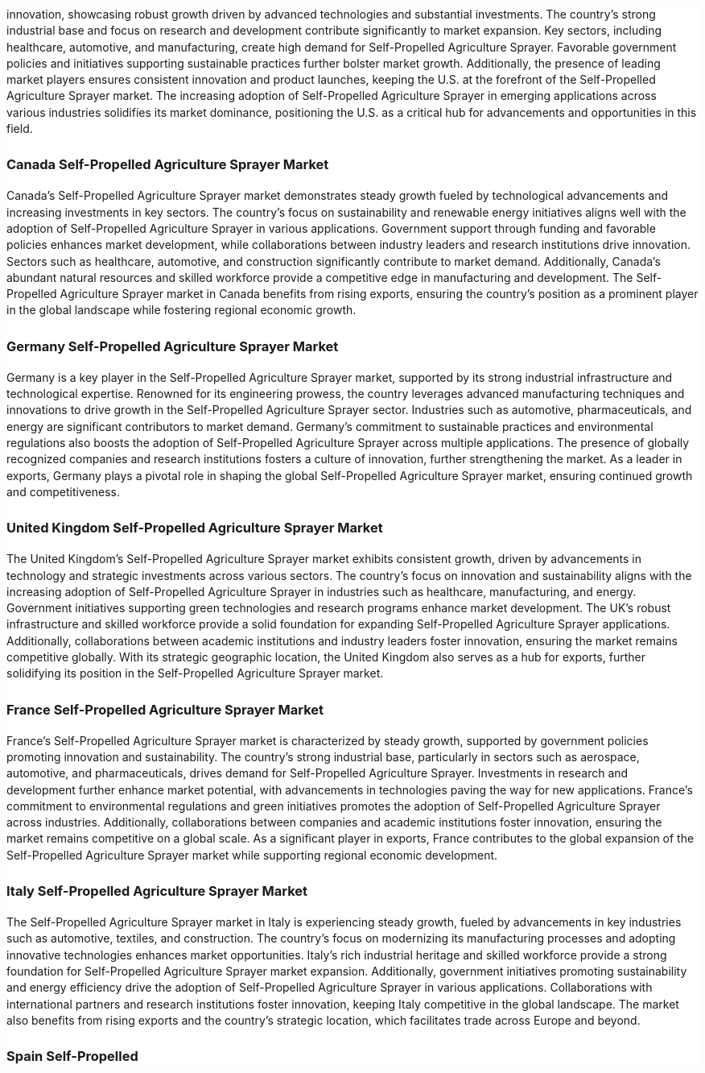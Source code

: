 innovation, showcasing robust growth driven by advanced technologies and substantial investments. The country&rsquo;s strong industrial base and focus on research and development contribute significantly to market expansion. Key sectors, including healthcare, automotive, and manufacturing, create high demand for Self-Propelled Agriculture Sprayer. Favorable government policies and initiatives supporting sustainable practices further bolster market growth. Additionally, the presence of leading market players ensures consistent innovation and product launches, keeping the U.S. at the forefront of the Self-Propelled Agriculture Sprayer market. The increasing adoption of Self-Propelled Agriculture Sprayer in emerging applications across various industries solidifies its market dominance, positioning the U.S. as a critical hub for advancements and opportunities in this field.</p><h3>Canada Self-Propelled Agriculture Sprayer Market</h3><p>Canada&rsquo;s Self-Propelled Agriculture Sprayer market demonstrates steady growth fueled by technological advancements and increasing investments in key sectors. The country&rsquo;s focus on sustainability and renewable energy initiatives aligns well with the adoption of Self-Propelled Agriculture Sprayer in various applications. Government support through funding and favorable policies enhances market development, while collaborations between industry leaders and research institutions drive innovation. Sectors such as healthcare, automotive, and construction significantly contribute to market demand. Additionally, Canada&rsquo;s abundant natural resources and skilled workforce provide a competitive edge in manufacturing and development. The Self-Propelled Agriculture Sprayer market in Canada benefits from rising exports, ensuring the country&rsquo;s position as a prominent player in the global landscape while fostering regional economic growth.</p><h3>Germany Self-Propelled Agriculture Sprayer Market</h3><p>Germany is a key player in the Self-Propelled Agriculture Sprayer market, supported by its strong industrial infrastructure and technological expertise. Renowned for its engineering prowess, the country leverages advanced manufacturing techniques and innovations to drive growth in the Self-Propelled Agriculture Sprayer sector. Industries such as automotive, pharmaceuticals, and energy are significant contributors to market demand. Germany&rsquo;s commitment to sustainable practices and environmental regulations also boosts the adoption of Self-Propelled Agriculture Sprayer across multiple applications. The presence of globally recognized companies and research institutions fosters a culture of innovation, further strengthening the market. As a leader in exports, Germany plays a pivotal role in shaping the global Self-Propelled Agriculture Sprayer market, ensuring continued growth and competitiveness.</p><h3>United Kingdom Self-Propelled Agriculture Sprayer Market</h3><p>The United Kingdom&rsquo;s Self-Propelled Agriculture Sprayer market exhibits consistent growth, driven by advancements in technology and strategic investments across various sectors. The country&rsquo;s focus on innovation and sustainability aligns with the increasing adoption of Self-Propelled Agriculture Sprayer in industries such as healthcare, manufacturing, and energy. Government initiatives supporting green technologies and research programs enhance market development. The UK&rsquo;s robust infrastructure and skilled workforce provide a solid foundation for expanding Self-Propelled Agriculture Sprayer applications. Additionally, collaborations between academic institutions and industry leaders foster innovation, ensuring the market remains competitive globally. With its strategic geographic location, the United Kingdom also serves as a hub for exports, further solidifying its position in the Self-Propelled Agriculture Sprayer market.</p><h3>France Self-Propelled Agriculture Sprayer Market</h3><p>France&rsquo;s Self-Propelled Agriculture Sprayer market is characterized by steady growth, supported by government policies promoting innovation and sustainability. The country&rsquo;s strong industrial base, particularly in sectors such as aerospace, automotive, and pharmaceuticals, drives demand for Self-Propelled Agriculture Sprayer. Investments in research and development further enhance market potential, with advancements in technologies paving the way for new applications. France&rsquo;s commitment to environmental regulations and green initiatives promotes the adoption of Self-Propelled Agriculture Sprayer across industries. Additionally, collaborations between companies and academic institutions foster innovation, ensuring the market remains competitive on a global scale. As a significant player in exports, France contributes to the global expansion of the Self-Propelled Agriculture Sprayer market while supporting regional economic development.</p><h3>Italy Self-Propelled Agriculture Sprayer Market</h3><p>The Self-Propelled Agriculture Sprayer market in Italy is experiencing steady growth, fueled by advancements in key industries such as automotive, textiles, and construction. The country&rsquo;s focus on modernizing its manufacturing processes and adopting innovative technologies enhances market opportunities. Italy&rsquo;s rich industrial heritage and skilled workforce provide a strong foundation for Self-Propelled Agriculture Sprayer market expansion. Additionally, government initiatives promoting sustainability and energy efficiency drive the adoption of Self-Propelled Agriculture Sprayer in various applications. Collaborations with international partners and research institutions foster innovation, keeping Italy competitive in the global landscape. The market also benefits from rising exports and the country&rsquo;s strategic location, which facilitates trade across Europe and beyond.</p><h3>Spain Self-Propelled